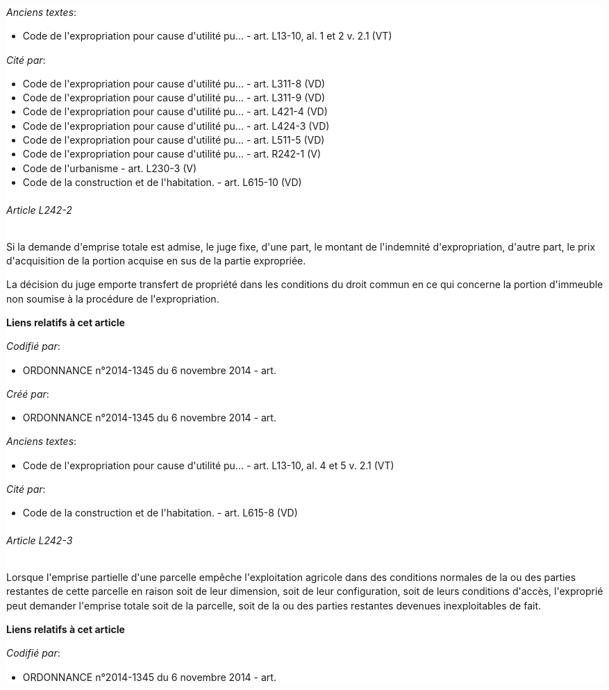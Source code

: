 _Anciens textes_:

  - Code de l'expropriation pour cause d'utilité pu... - art. L13-10, al. 1 et 2 v. 2.1 (VT)

_Cité par_:

  - Code de l'expropriation pour cause d'utilité pu... - art. L311-8 (VD)
  - Code de l'expropriation pour cause d'utilité pu... - art. L311-9 (VD)
  - Code de l'expropriation pour cause d'utilité pu... - art. L421-4 (VD)
  - Code de l'expropriation pour cause d'utilité pu... - art. L424-3 (VD)
  - Code de l'expropriation pour cause d'utilité pu... - art. L511-5 (VD)
  - Code de l'expropriation pour cause d'utilité pu... - art. R242-1 (V)
  - Code de l'urbanisme - art. L230-3 (V)
  - Code de la construction et de l'habitation. - art. L615-10 (VD)


###### Article L242-2

Si la demande d'emprise totale est admise, le juge fixe, d'une part, le montant de l'indemnité d'expropriation, d'autre part,
le prix d'acquisition de la portion acquise en sus de la partie expropriée.

La décision du juge emporte transfert de propriété dans les conditions du droit commun en ce qui concerne la portion
d'immeuble non soumise à la procédure de l'expropriation.

**Liens relatifs à cet article**

_Codifié par_:

  - ORDONNANCE n°2014-1345 du 6 novembre 2014 - art.

_Créé par_:

  - ORDONNANCE n°2014-1345 du 6 novembre 2014 - art.

_Anciens textes_:

  - Code de l'expropriation pour cause d'utilité pu... - art. L13-10, al. 4 et 5 v. 2.1 (VT)

_Cité par_:

  - Code de la construction et de l'habitation. - art. L615-8 (VD)


###### Article L242-3

Lorsque l'emprise partielle d'une parcelle empêche l'exploitation agricole dans des conditions normales de la ou des parties
restantes de cette parcelle en raison soit de leur dimension, soit de leur configuration, soit de leurs conditions d'accès,
l'exproprié peut demander l'emprise totale soit de la parcelle, soit de la ou des parties restantes devenues inexploitables
de fait.

**Liens relatifs à cet article**

_Codifié par_:

  - ORDONNANCE n°2014-1345 du 6 novembre 2014 - art.
